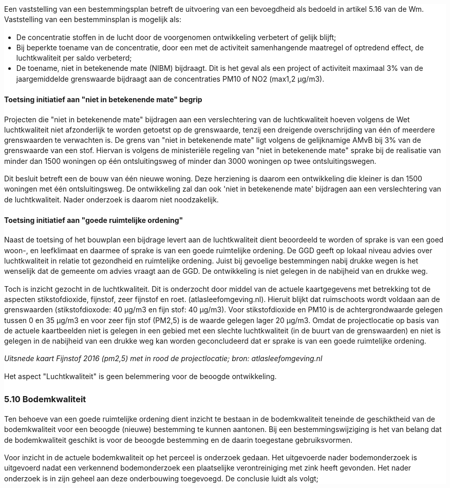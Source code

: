 Een vaststelling van een bestemmingsplan betreft de uitvoering van een bevoegdheid als bedoeld in artikel 5.16 van de Wm. Vaststelling van een bestemminsplan is mogelijk als:

- De concentratie stoffen in de lucht door de voorgenomen ontwikkeling verbetert of gelijk blijft;
- Bij beperkte toename van de concentratie, door een met de activiteit samenhangende maatregel of optredend effect, de luchtkwaliteit per saldo verbeterd;
- De toename, niet in betekenende mate (NIBM) bijdraagt. Dit is het geval als een project of activiteit maximaal 3% van de jaargemiddelde grenswaarde bijdraagt aan de concentraties PM10 of NO2 (max1,2 μg/m3).

#### **Toetsing initiatief aan "niet in betekenende mate" begrip**

Projecten die "niet in betekenende mate" bijdragen aan een verslechtering van de luchtkwaliteit hoeven volgens de Wet luchtkwaliteit niet afzonderlijk te worden getoetst op de grenswaarde, tenzij een dreigende overschrijding van één of meerdere grenswaarden te verwachten is. De grens van "niet in betekenende mate" ligt volgens de gelijknamige AMvB bij 3% van de grenswaarde van een stof. Hiervan is volgens de ministeriële regeling van "niet in betekenende mate" sprake bij de realisatie van minder dan 1500 woningen op één ontsluitingsweg of minder dan 3000 woningen op twee ontsluitingswegen.

Dit besluit betreft een de bouw van één nieuwe woning. Deze herziening is daarom een ontwikkeling die kleiner is dan 1500 woningen met één ontsluitingsweg. De ontwikkeling zal dan ook 'niet in betekenende mate' bijdragen aan een verslechtering van de luchtkwaliteit. Nader onderzoek is daarom niet noodzakelijk.

#### **Toetsing initiatief aan "goede ruimtelijke ordening"**

Naast de toetsing of het bouwplan een bijdrage levert aan de luchtkwaliteit dient beoordeeld te worden of sprake is van een goed woon-, en leefklimaat en daarmee of sprake is van een goede ruimtelijke ordening. De GGD geeft op lokaal niveau advies over luchtkwaliteit in relatie tot gezondheid en ruimtelijke ordening. Juist bij gevoelige bestemmingen nabij drukke wegen is het wenselijk dat de gemeente om advies vraagt aan de GGD. De ontwikkeling is niet gelegen in de nabijheid van en drukke weg.

Toch is inzicht gezocht in de luchtkwaliteit. Dit is onderzocht door middel van de actuele kaartgegevens met betrekking tot de aspecten stikstofdioxide, fijnstof, zeer fijnstof en roet. (atlasleefomgeving.nl). Hieruit blijkt dat ruimschoots wordt voldaan aan de grenswaarden (stikstofdioxode: 40 μg/m3 en fijn stof: 40 μg/m3). Voor stikstofdioxide en PM10 is de achtergrondwaarde gelegen tussen 0 en 35 μg/m3 en voor zeer fijn stof (PM2,5) is de waarde gelegen lager 20 μg/m3. Omdat de projectlocatie op basis van de actuele kaartbeelden niet is gelegen in een gebied met een slechte luchtkwaliteit (in de buurt van de grenswaarden) en niet is gelegen in de nabijheid van een drukke weg kan worden geconcludeerd dat er sprake is van een goede ruimtelijke ordening.

*Uitsnede kaart Fijnstof 2016 (pm2,5) met in rood de projectlocatie; bron: atlasleefomgeving.nl*

Het aspect "Luchtkwaliteit" is geen belemmering voor de beoogde ontwikkeling.

### **5.10 Bodemkwaliteit**

Ten behoeve van een goede ruimtelijke ordening dient inzicht te bestaan in de bodemkwaliteit teneinde de geschiktheid van de bodemkwaliteit voor een beoogde (nieuwe) bestemming te kunnen aantonen. Bij een bestemmingswijziging is het van belang dat de bodemkwaliteit geschikt is voor de beoogde bestemming en de daarin toegestane gebruiksvormen.

Voor inzicht in de actuele bodemkwaliteit op het perceel is onderzoek gedaan. Het uitgevoerde nader bodemonderzoek is uitgevoerd nadat een verkennend bodemonderzoek een plaatselijke verontreiniging met zink heeft gevonden. Het nader onderzoek is in zijn geheel aan deze onderbouwing toegevoegd. De conclusie luidt als volgt;
